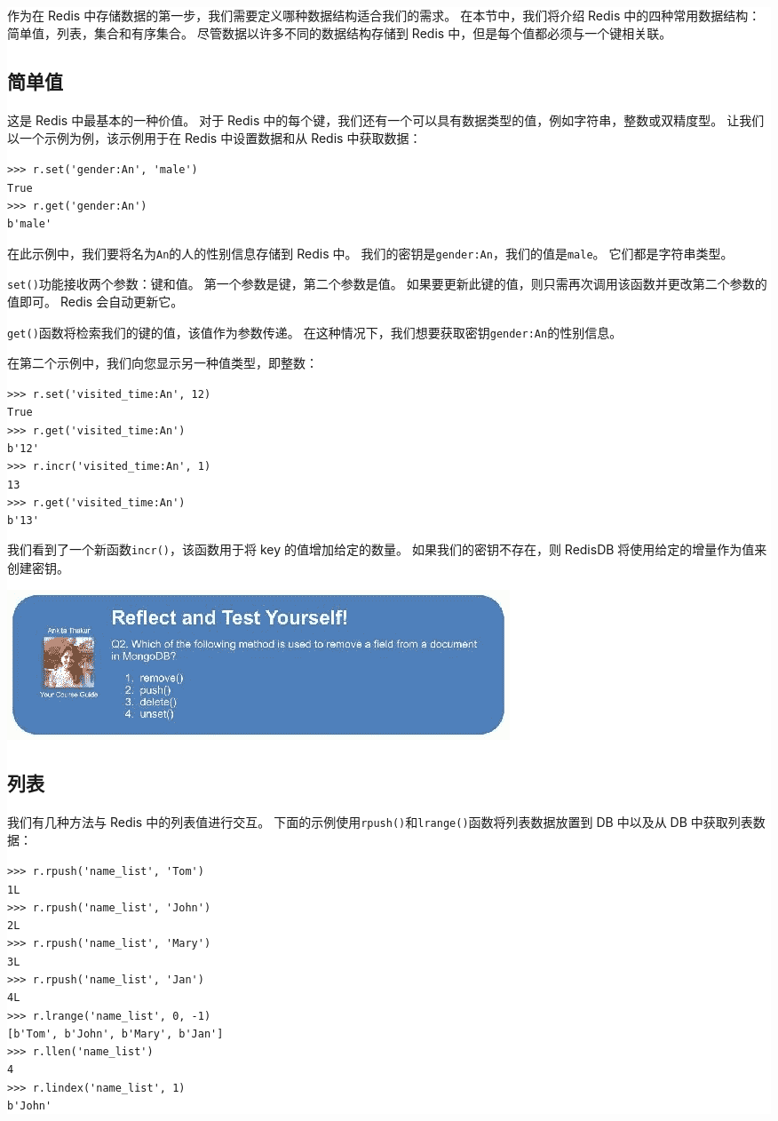 作为在 Redis 中存储数据的第一步，我们需要定义哪种数据结构适合我们的需求。 在本节中，我们将介绍 Redis 中的四种常用数据结构：简单值，列表，集合和有序集合。 尽管数据以许多不同的数据结构存储到 Redis 中，但是每个值都必须与一个键相关联。

## 简单值

这是 Redis 中最基本的一种价值。 对于 Redis 中的每个键，我们还有一个可以具有数据类型的值，例如字符串，整数或双精度型。 让我们以一个示例为例，该示例用于在 Redis 中设置数据和从 Redis 中获取数据：

```pypy
>>> r.set('gender:An', 'male')
True
>>> r.get('gender:An')
b'male'

```

在此示例中，我们要将名为`An`的人的性别信息存储到 Redis 中。 我们的密钥是`gender:An`，我们的值是`male`。 它们都是字符串类型。

`set()`功能接收两个参数：键和值。 第一个参数是键，第二个参数是值。 如果要更新此键的值，则只需再次调用该函数并更改第二个参数的值即可。 Redis 会自动更新它。

`get()`函数将检索我们的键的值，该值作为参数传递。 在这种情况下，我们想要获取密钥`gender:An`的性别信息。

在第二个示例中，我们向您显示另一种值类型，即整数：

```pypy
>>> r.set('visited_time:An', 12)
True
>>> r.get('visited_time:An')
b'12'
>>> r.incr('visited_time:An', 1)
13
>>> r.get('visited_time:An')
b'13'

```

我们看到了一个新函数`incr()`，该函数用于将 key 的值增加给定的数量。 如果我们的密钥不存在，则 RedisDB 将使用给定的增量作为值来创建密钥。

![The simple value](img/2_6_02.jpg)

## 列表

我们有几种方法与 Redis 中的列表值进行交互。 下面的示例使用`rpush()`和`lrange()`函数将列表数据放置到 DB 中以及从 DB 中获取列表数据：

```pypy
>>> r.rpush('name_list', 'Tom')
1L
>>> r.rpush('name_list', 'John')
2L
>>> r.rpush('name_list', 'Mary')
3L
>>> r.rpush('name_list', 'Jan')
4L
>>> r.lrange('name_list', 0, -1)
[b'Tom', b'John', b'Mary', b'Jan']
>>> r.llen('name_list')
4
>>> r.lindex('name_list', 1)
b'John'
```